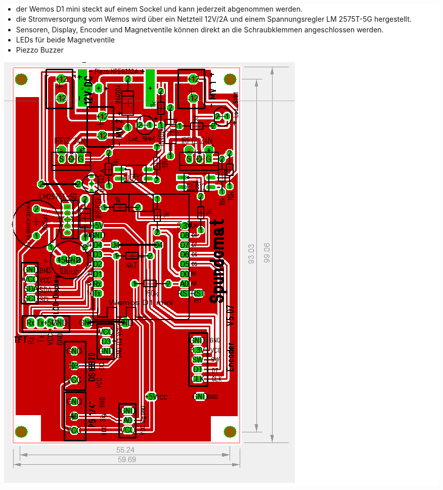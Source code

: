 * der Wemos D1 mini steckt auf einem Sockel und kann jederzeit abgenommen werden.
* die Stromversorgung vom Wemos wird über ein Netzteil 12V/2A und einem Spannungsregler LM 2575T-5G hergestellt.
* Sensoren, Display, Encoder und Magnetventile können direkt an die Schraubklemmen angeschlossen werden.
* LEDs für beide Magnetventile
* Piezzo Buzzer

![Platine-vo](img/Layout01.png)
